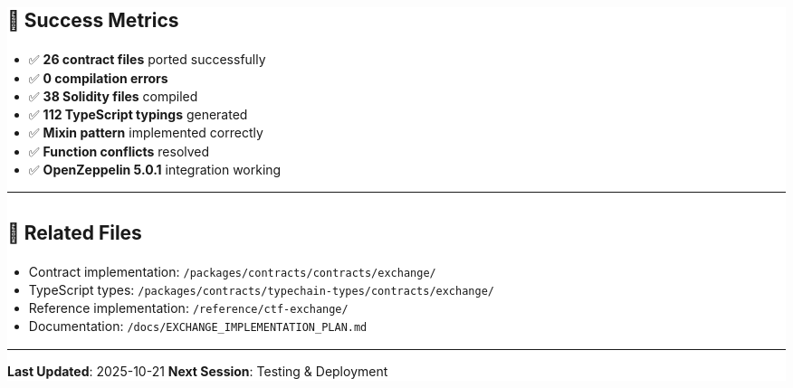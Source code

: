 
## 🎉 **Success Metrics**

- ✅ **26 contract files** ported successfully
- ✅ **0 compilation errors**
- ✅ **38 Solidity files** compiled
- ✅ **112 TypeScript typings** generated
- ✅ **Mixin pattern** implemented correctly
- ✅ **Function conflicts** resolved
- ✅ **OpenZeppelin 5.0.1** integration working

---

## 🔗 **Related Files**

- Contract implementation: `/packages/contracts/contracts/exchange/`
- TypeScript types: `/packages/contracts/typechain-types/contracts/exchange/`
- Reference implementation: `/reference/ctf-exchange/`
- Documentation: `/docs/EXCHANGE_IMPLEMENTATION_PLAN.md`

---

**Last Updated**: 2025-10-21
**Next Session**: Testing & Deployment

